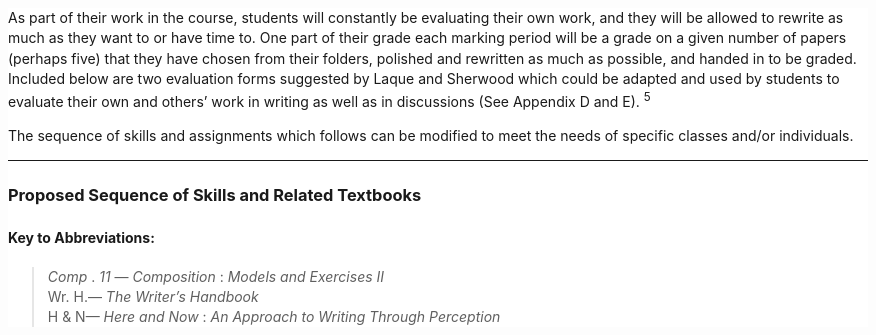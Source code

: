  </p>
 <p>
  As part of their work in the course, students will constantly be evaluating their own work, and they will be allowed to rewrite as much as they want to or have time to. One part of their grade each marking period will be a grade on a given number of papers (perhaps five) that they have chosen from their folders, polished and rewritten as much as possible, and handed in to be graded. Included below are two evaluation forms suggested by Laque and Sherwood which could be adapted and used by students to evaluate their own and others’ work in writing as well as in discussions (See Appendix D and E).
  <sup>
   5
  </sup>
 </p>
 <p>
  The sequence of skills and assignments which follows can be modified to meet the needs of specific classes and/or individuals.
 </p>
 <p>
 </p>
 <hr/>
 <h3>
  Proposed Sequence of Skills and Related Textbooks
 </h3>
 <h4>
  Key to Abbreviations:
 </h4>
 <blockquote>
  <dl>
   <dt>
    <i>
     <span class="indent">
     </span>
     Comp
    </i>
    .
    <i>
     11
    </i>
    —
    <i>
     Composition
    </i>
    :
    <i>
     Models and Exercises II
    </i>
    <dt>
     <span class="indent">
     </span>
     Wr. H.—
     <i>
      The Writer’s Handbook
     </i>
     <dt>
      <span class="indent">
      </span>
      H &amp; N—
      <i>
       Here and Now
      </i>
      :
      <i>
       An Approach to Writing Through Perception
      </i>